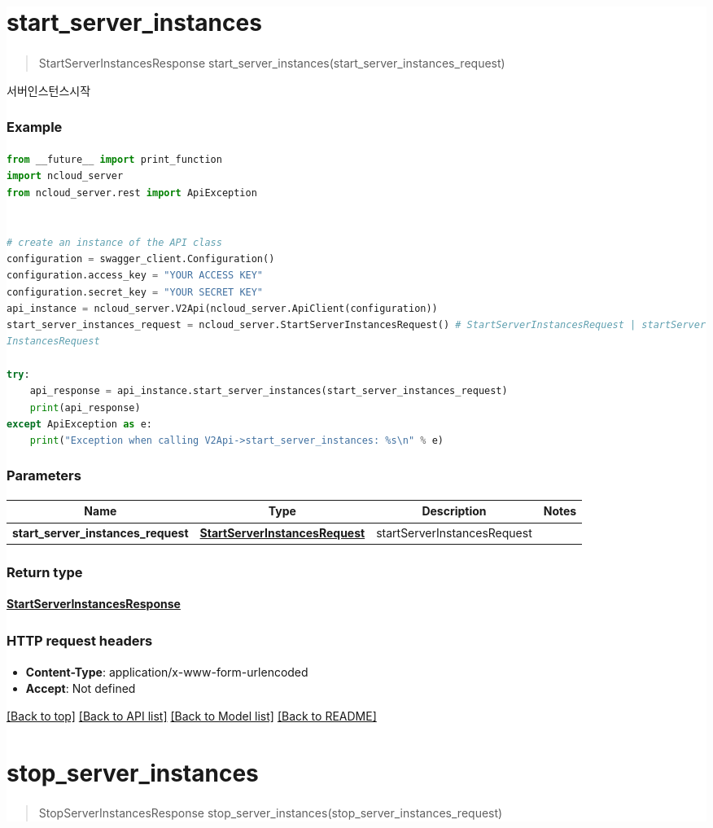 # **start_server_instances**
> StartServerInstancesResponse start_server_instances(start_server_instances_request)



서버인스턴스시작

### Example
```python
from __future__ import print_function
import ncloud_server
from ncloud_server.rest import ApiException


# create an instance of the API class
configuration = swagger_client.Configuration()
configuration.access_key = "YOUR ACCESS KEY"
configuration.secret_key = "YOUR SECRET KEY"
api_instance = ncloud_server.V2Api(ncloud_server.ApiClient(configuration))
start_server_instances_request = ncloud_server.StartServerInstancesRequest() # StartServerInstancesRequest | startServerInstancesRequest

try:
    api_response = api_instance.start_server_instances(start_server_instances_request)
    print(api_response)
except ApiException as e:
    print("Exception when calling V2Api->start_server_instances: %s\n" % e)
```

### Parameters

Name | Type | Description  | Notes
------------- | ------------- | ------------- | -------------
 **start_server_instances_request** | [**StartServerInstancesRequest**](StartServerInstancesRequest.md)| startServerInstancesRequest | 

### Return type

[**StartServerInstancesResponse**](StartServerInstancesResponse.md)

### HTTP request headers

 - **Content-Type**: application/x-www-form-urlencoded
 - **Accept**: Not defined

[[Back to top]](#) [[Back to API list]](../README.md#documentation-for-api-endpoints) [[Back to Model list]](../README.md#documentation-for-models) [[Back to README]](../README.md)

# **stop_server_instances**
> StopServerInstancesResponse stop_server_instances(stop_server_instances_request)
